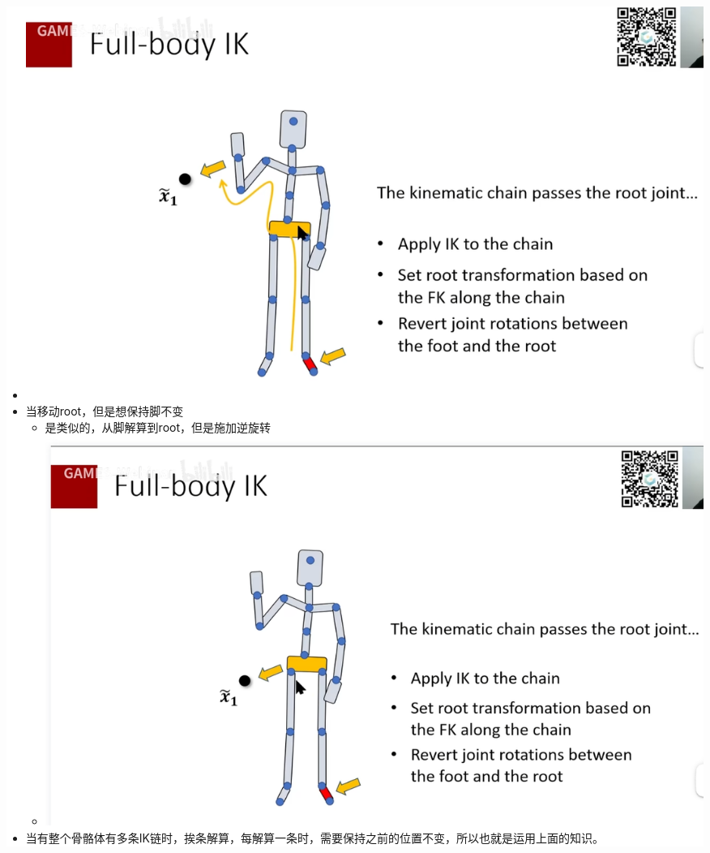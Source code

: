   - ![image-20250806000920382](assets/image-20250806000920382.png)
- 当移动root，但是想保持脚不变
  - 是类似的，从脚解算到root，但是施加逆旋转
  - ![image-20250806001042647](assets/image-20250806001042647.png)
- 当有整个骨骼体有多条IK链时，挨条解算，每解算一条时，需要保持之前的位置不变，所以也就是运用上面的知识。